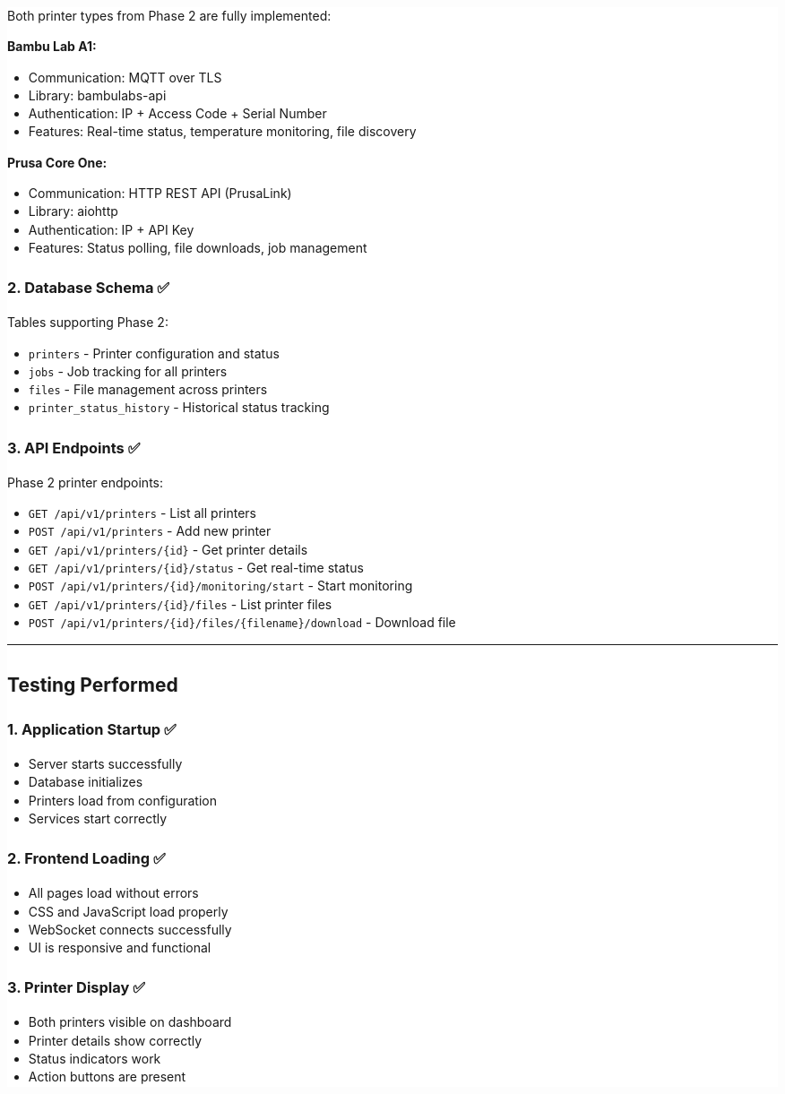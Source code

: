 Both printer types from Phase 2 are fully implemented:

**Bambu Lab A1:**
- Communication: MQTT over TLS
- Library: bambulabs-api
- Authentication: IP + Access Code + Serial Number
- Features: Real-time status, temperature monitoring, file discovery

**Prusa Core One:**
- Communication: HTTP REST API (PrusaLink)
- Library: aiohttp
- Authentication: IP + API Key
- Features: Status polling, file downloads, job management

### 2. Database Schema ✅

Tables supporting Phase 2:
- `printers` - Printer configuration and status
- `jobs` - Job tracking for all printers
- `files` - File management across printers
- `printer_status_history` - Historical status tracking

### 3. API Endpoints ✅

Phase 2 printer endpoints:
- `GET /api/v1/printers` - List all printers
- `POST /api/v1/printers` - Add new printer
- `GET /api/v1/printers/{id}` - Get printer details
- `GET /api/v1/printers/{id}/status` - Get real-time status
- `POST /api/v1/printers/{id}/monitoring/start` - Start monitoring
- `GET /api/v1/printers/{id}/files` - List printer files
- `POST /api/v1/printers/{id}/files/{filename}/download` - Download file

---

## Testing Performed

### 1. Application Startup ✅
- Server starts successfully
- Database initializes
- Printers load from configuration
- Services start correctly

### 2. Frontend Loading ✅
- All pages load without errors
- CSS and JavaScript load properly
- WebSocket connects successfully
- UI is responsive and functional

### 3. Printer Display ✅
- Both printers visible on dashboard
- Printer details show correctly
- Status indicators work
- Action buttons are present
